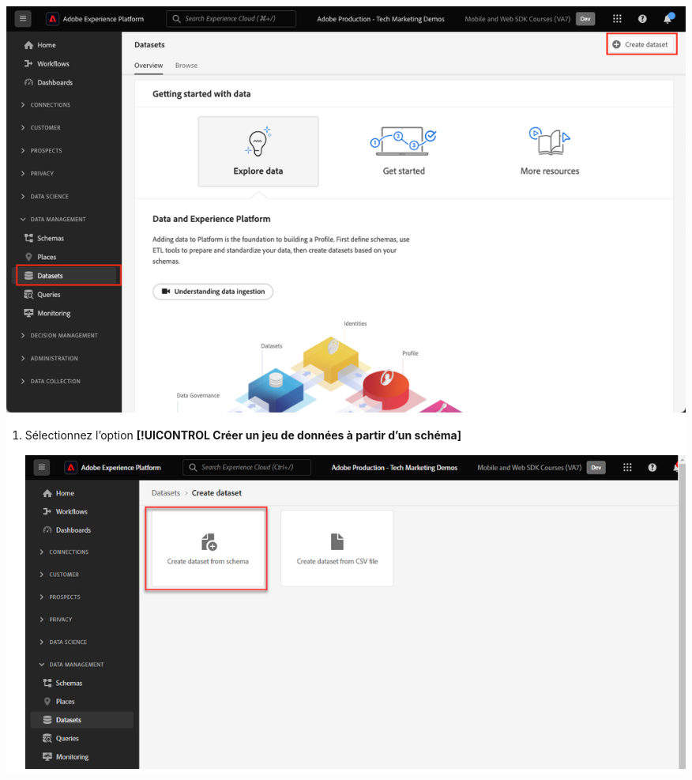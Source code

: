   ![Créer un schéma](assets/experience-platform-create-dataset.png)

1. Sélectionnez l’option **[!UICONTROL Créer un jeu de données à partir d’un schéma]**

   ![Créer un jeu de données à partir d’un schéma](assets/experience-platform-create-dataset-schema.png)
